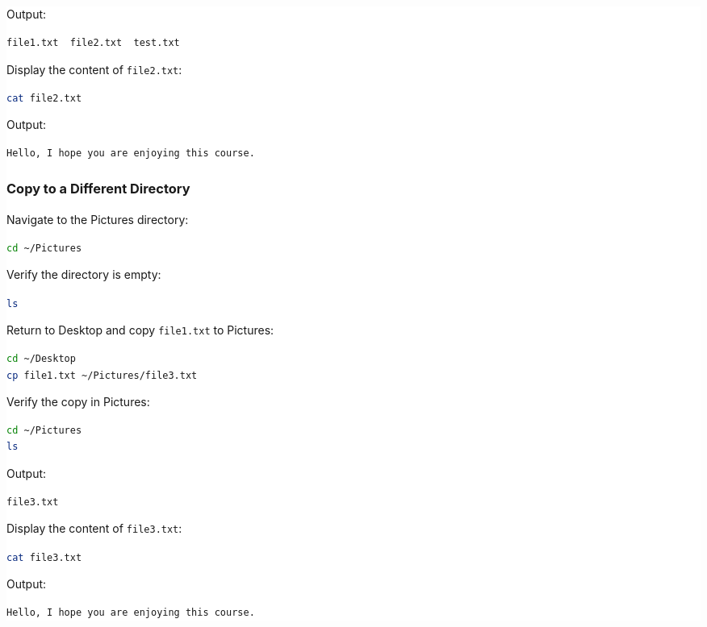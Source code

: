Output:

```plaintext
file1.txt  file2.txt  test.txt
```

Display the content of `file2.txt`:

```bash
cat file2.txt
```

Output:

```plaintext
Hello, I hope you are enjoying this course.
```

### Copy to a Different Directory

Navigate to the Pictures directory:

```bash
cd ~/Pictures
```

Verify the directory is empty:

```bash
ls
```

Return to Desktop and copy `file1.txt` to Pictures:

```bash
cd ~/Desktop
cp file1.txt ~/Pictures/file3.txt
```

Verify the copy in Pictures:

```bash
cd ~/Pictures
ls
```

Output:

```plaintext
file3.txt
```

Display the content of `file3.txt`:

```bash
cat file3.txt
```

Output:

```plaintext
Hello, I hope you are enjoying this course.
```
